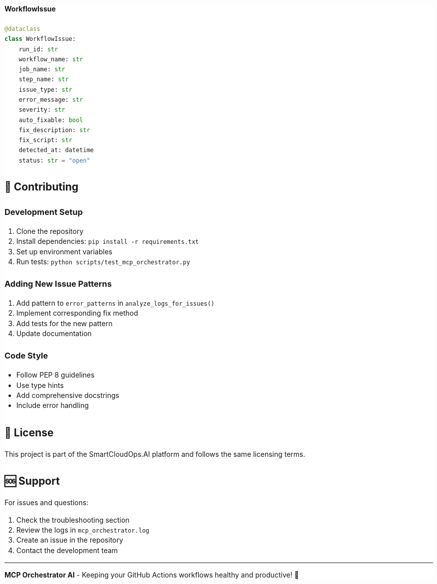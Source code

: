 #### WorkflowIssue
```python
@dataclass
class WorkflowIssue:
    run_id: str
    workflow_name: str
    job_name: str
    step_name: str
    issue_type: str
    error_message: str
    severity: str
    auto_fixable: bool
    fix_description: str
    fix_script: str
    detected_at: datetime
    status: str = "open"
```

## 🤝 Contributing

### Development Setup
1. Clone the repository
2. Install dependencies: `pip install -r requirements.txt`
3. Set up environment variables
4. Run tests: `python scripts/test_mcp_orchestrator.py`

### Adding New Issue Patterns
1. Add pattern to `error_patterns` in `analyze_logs_for_issues()`
2. Implement corresponding fix method
3. Add tests for the new pattern
4. Update documentation

### Code Style
- Follow PEP 8 guidelines
- Use type hints
- Add comprehensive docstrings
- Include error handling

## 📄 License

This project is part of the SmartCloudOps.AI platform and follows the same licensing terms.

## 🆘 Support

For issues and questions:
1. Check the troubleshooting section
2. Review the logs in `mcp_orchestrator.log`
3. Create an issue in the repository
4. Contact the development team

---

**MCP Orchestrator AI** - Keeping your GitHub Actions workflows healthy and productive! 🚀

